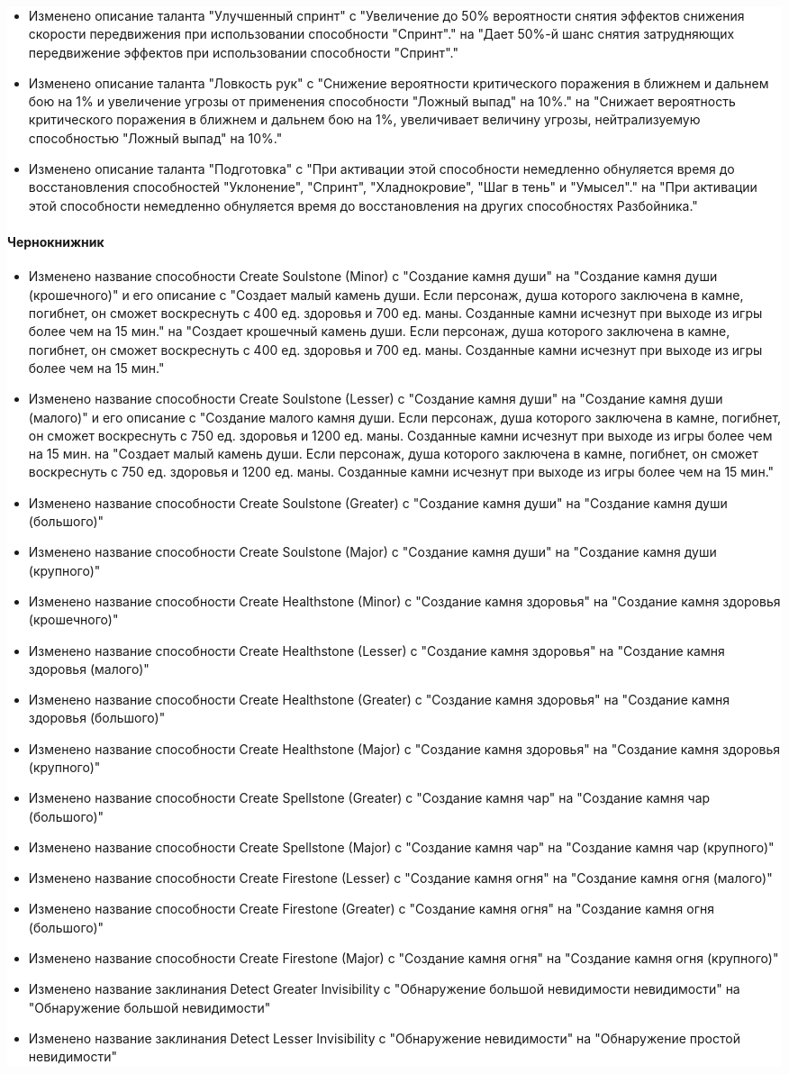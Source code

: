 - Изменено описание таланта "Улучшенный спринт" с
"Увеличение до 50% вероятности снятия эффектов снижения скорости передвижения при использовании способности "Спринт"." на
"Дает 50%-й шанс снятия затрудняющих передвижение эффектов при использовании способности "Спринт"."
 
- Изменено описание таланта "Ловкость рук" с
"Снижение вероятности критического поражения в ближнем и дальнем бою на 1% и увеличение угрозы от применения способности "Ложный выпад" на 10%." на
"Снижает вероятность критического поражения в ближнем и дальнем бою на 1%, увеличивает величину угрозы, нейтрализуемую способностью "Ложный выпад" на 10%."
 
- Изменено описание таланта "Подготовка" с
"При активации этой способности немедленно обнуляется время до восстановления способностей "Уклонение", "Спринт", "Хладнокровие", "Шаг в тень" и "Умысел"." на
"При активации этой способности немедленно обнуляется время до восстановления на других способностях Разбойника."
 
 
#### Чернокнижник
 
- Изменено название способности Create Soulstone (Minor) с "Создание камня души" на "Создание камня души (крошечного)" и его описание с
"Создает малый камень души. Если персонаж, душа которого заключена в камне, погибнет, он сможет воскреснуть с 400 ед. здоровья и 700 ед. маны.
 Созданные камни исчезнут при выходе из игры более чем на 15 мин." на
"Создает крошечный камень души. Если персонаж, душа которого заключена в камне, погибнет, он сможет воскреснуть с 400 ед. здоровья и 700 ед. маны.
 Созданные камни исчезнут при выходе из игры более чем на 15 мин."
 
- Изменено название способности Create Soulstone (Lesser) с "Создание камня души" на "Создание камня души (малого)" и его описание с
"Создание малого камня души. Если персонаж, душа которого заключена в камне, погибнет, он сможет воскреснуть с 750 ед. здоровья и 1200 ед. маны.
 Созданные камни исчезнут при выходе из игры более чем на 15 мин. на
"Создает малый камень души. Если персонаж, душа которого заключена в камне, погибнет, он сможет воскреснуть с 750 ед. здоровья и 1200 ед. маны.
 Созданные камни исчезнут при выходе из игры более чем на 15 мин."
 
- Изменено название способности Create Soulstone (Greater) с "Создание камня души" на "Создание камня души (большого)"
- Изменено название способности Create Soulstone (Major) с "Создание камня души" на "Создание камня души (крупного)"
- Изменено название способности Create Healthstone (Minor) с "Создание камня здоровья" на "Создание камня здоровья (крошечного)"
- Изменено название способности Create Healthstone (Lesser) с "Создание камня здоровья" на "Создание камня здоровья (малого)"
- Изменено название способности Create Healthstone (Greater) с "Создание камня здоровья" на "Создание камня здоровья (большого)"
- Изменено название способности Create Healthstone (Major) с "Создание камня здоровья" на "Создание камня здоровья (крупного)"
- Изменено название способности Create Spellstone (Greater) с "Создание камня чар" на "Создание камня чар (большого)"
- Изменено название способности Create Spellstone (Major) с "Создание камня чар" на "Создание камня чар (крупного)"
- Изменено название способности Create Firestone (Lesser) с "Создание камня огня" на "Создание камня огня (малого)"
- Изменено название способности Create Firestone (Greater) с "Создание камня огня" на "Создание камня огня (большого)"
- Изменено название способности Create Firestone (Major) с "Создание камня огня" на "Создание камня огня (крупного)"
- Изменено название заклинания Detect Greater Invisibility с "Обнаружение большой невидимости невидимости" на "Обнаружение большой невидимости"
- Изменено название заклинания Detect Lesser Invisibility с "Обнаружение невидимости" на "Обнаружение простой невидимости"
 